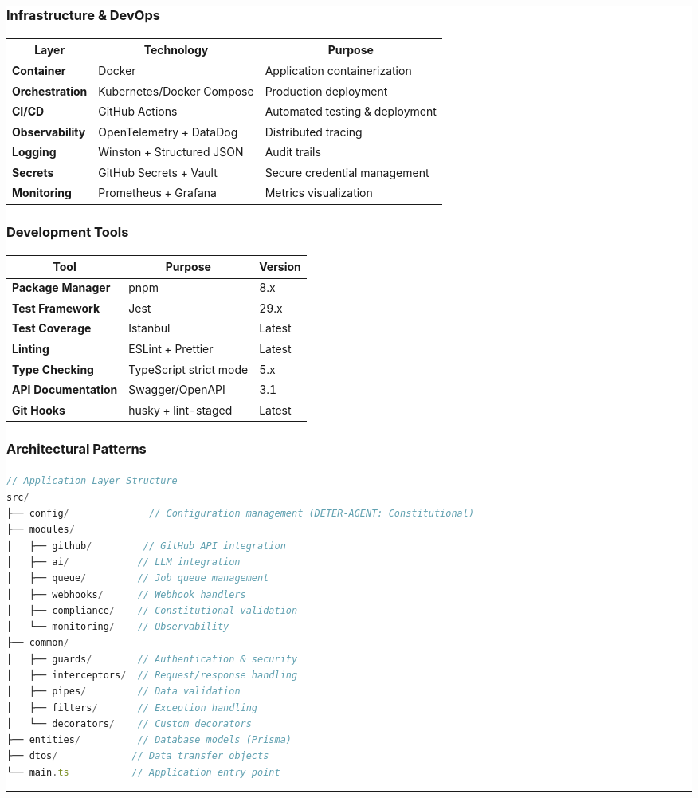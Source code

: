 ### Infrastructure & DevOps

| Layer | Technology | Purpose |
|-------|-----------|---------|
| **Container** | Docker | Application containerization |
| **Orchestration** | Kubernetes/Docker Compose | Production deployment |
| **CI/CD** | GitHub Actions | Automated testing & deployment |
| **Observability** | OpenTelemetry + DataDog | Distributed tracing |
| **Logging** | Winston + Structured JSON | Audit trails |
| **Secrets** | GitHub Secrets + Vault | Secure credential management |
| **Monitoring** | Prometheus + Grafana | Metrics visualization |

### Development Tools

| Tool | Purpose | Version |
|------|---------|---------|
| **Package Manager** | pnpm | 8.x |
| **Test Framework** | Jest | 29.x |
| **Test Coverage** | Istanbul | Latest |
| **Linting** | ESLint + Prettier | Latest |
| **Type Checking** | TypeScript strict mode | 5.x |
| **API Documentation** | Swagger/OpenAPI | 3.1 |
| **Git Hooks** | husky + lint-staged | Latest |

### Architectural Patterns

```typescript
// Application Layer Structure
src/
├── config/              // Configuration management (DETER-AGENT: Constitutional)
├── modules/
│   ├── github/         // GitHub API integration
│   ├── ai/            // LLM integration
│   ├── queue/         // Job queue management
│   ├── webhooks/      // Webhook handlers
│   ├── compliance/    // Constitutional validation
│   └── monitoring/    // Observability
├── common/
│   ├── guards/        // Authentication & security
│   ├── interceptors/  // Request/response handling
│   ├── pipes/         // Data validation
│   ├── filters/       // Exception handling
│   └── decorators/    // Custom decorators
├── entities/          // Database models (Prisma)
├── dtos/             // Data transfer objects
└── main.ts           // Application entry point
```

---